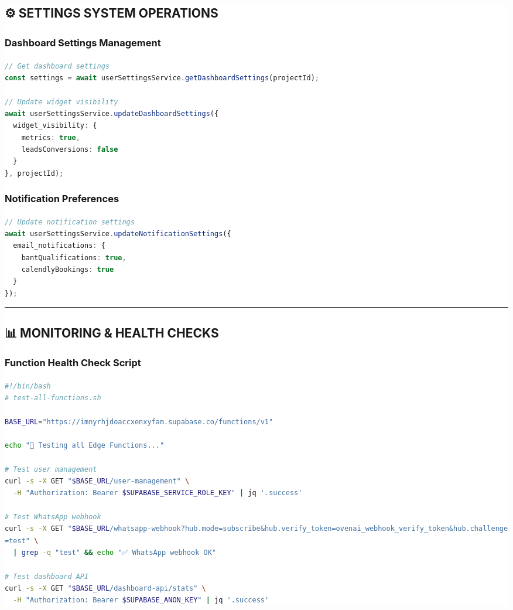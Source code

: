 
## ⚙️ **SETTINGS SYSTEM OPERATIONS**

### **Dashboard Settings Management**
```typescript
// Get dashboard settings
const settings = await userSettingsService.getDashboardSettings(projectId);

// Update widget visibility
await userSettingsService.updateDashboardSettings({
  widget_visibility: {
    metrics: true,
    leadsConversions: false
  }
}, projectId);
```

### **Notification Preferences**
```typescript
// Update notification settings
await userSettingsService.updateNotificationSettings({
  email_notifications: {
    bantQualifications: true,
    calendlyBookings: true
  }
});
```

---

## 📊 **MONITORING & HEALTH CHECKS**

### **Function Health Check Script**
```bash
#!/bin/bash
# test-all-functions.sh

BASE_URL="https://imnyrhjdoaccxenxyfam.supabase.co/functions/v1"

echo "🧪 Testing all Edge Functions..."

# Test user management
curl -s -X GET "$BASE_URL/user-management" \
  -H "Authorization: Bearer $SUPABASE_SERVICE_ROLE_KEY" | jq '.success'

# Test WhatsApp webhook
curl -s -X GET "$BASE_URL/whatsapp-webhook?hub.mode=subscribe&hub.verify_token=ovenai_webhook_verify_token&hub.challenge=test" \
  | grep -q "test" && echo "✅ WhatsApp webhook OK"

# Test dashboard API
curl -s -X GET "$BASE_URL/dashboard-api/stats" \
  -H "Authorization: Bearer $SUPABASE_ANON_KEY" | jq '.success'
```

